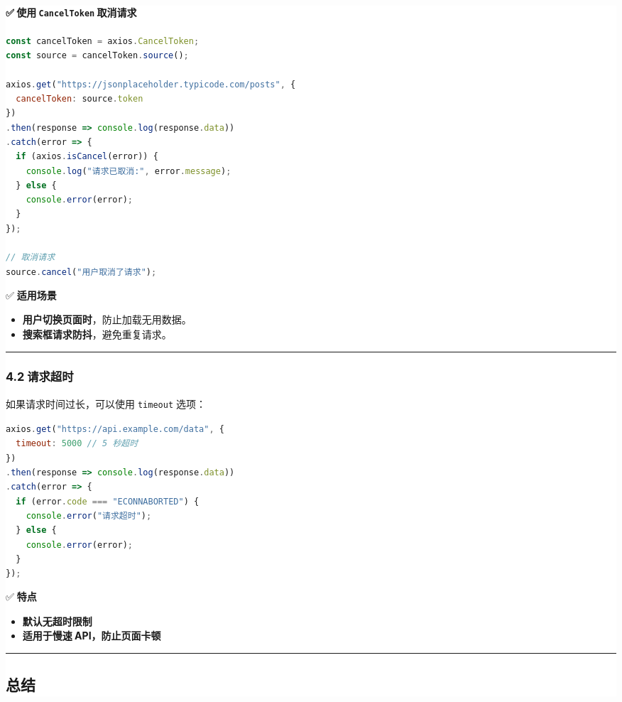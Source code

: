 #### **✅ 使用 `CancelToken` 取消请求**

```javascript
const cancelToken = axios.CancelToken;
const source = cancelToken.source();

axios.get("https://jsonplaceholder.typicode.com/posts", {
  cancelToken: source.token
})
.then(response => console.log(response.data))
.catch(error => {
  if (axios.isCancel(error)) {
    console.log("请求已取消:", error.message);
  } else {
    console.error(error);
  }
});

// 取消请求
source.cancel("用户取消了请求");
```

✅ **适用场景**

- **用户切换页面时**，防止加载无用数据。
- **搜索框请求防抖**，避免重复请求。

---

### **4.2 请求超时**

如果请求时间过长，可以使用 `timeout` 选项：

```javascript
axios.get("https://api.example.com/data", {
  timeout: 5000 // 5 秒超时
})
.then(response => console.log(response.data))
.catch(error => {
  if (error.code === "ECONNABORTED") {
    console.error("请求超时");
  } else {
    console.error(error);
  }
});
```

✅ **特点**

- **默认无超时限制**
- **适用于慢速 API，防止页面卡顿**

---

## **总结**
